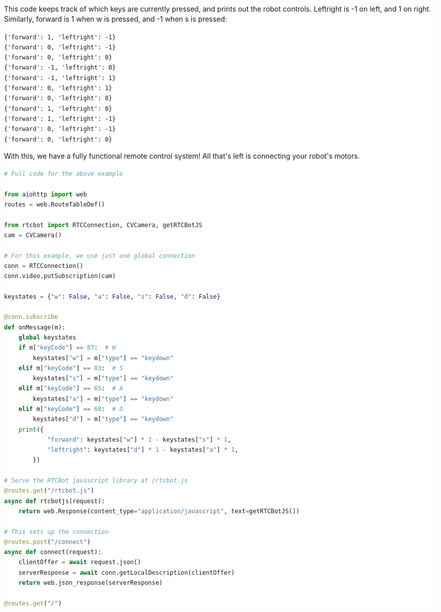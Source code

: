 
This code keeps track of which keys are currently pressed, and prints out the robot controls. Leftright is -1 on left, and 1 on right. Similarly, forward is 1 when w is pressed, and -1 when s is pressed:

```
{'forward': 1, 'leftright': -1}
{'forward': 0, 'leftright': -1}
{'forward': 0, 'leftright': 0}
{'forward': -1, 'leftright': 0}
{'forward': -1, 'leftright': 1}
{'forward': 0, 'leftright': 1}
{'forward': 0, 'leftright': 0}
{'forward': 1, 'leftright': 0}
{'forward': 1, 'leftright': -1}
{'forward': 0, 'leftright': -1}
{'forward': 0, 'leftright': 0}
```

With this, we have a fully functional remote control system! All that's left is connecting your robot's motors.

```python
# Full code for the above example

from aiohttp import web
routes = web.RouteTableDef()

from rtcbot import RTCConnection, CVCamera, getRTCBotJS
cam = CVCamera()

# For this example, we use just one global connection
conn = RTCConnection()
conn.video.putSubscription(cam)

keystates = {"w": False, "a": False, "s": False, "d": False}

@conn.subscribe
def onMessage(m):
    global keystates
    if m["keyCode"] == 87:  # W
        keystates["w"] = m["type"] == "keydown"
    elif m["keyCode"] == 83:  # S
        keystates["s"] = m["type"] == "keydown"
    elif m["keyCode"] == 65:  # A
        keystates["a"] = m["type"] == "keydown"
    elif m["keyCode"] == 68:  # D
        keystates["d"] = m["type"] == "keydown"
    print({
            "forward": keystates["w"] * 1 - keystates["s"] * 1,
            "leftright": keystates["d"] * 1 - keystates["a"] * 1,
        })

# Serve the RTCBot javascript library at /rtcbot.js
@routes.get("/rtcbot.js")
async def rtcbotjs(request):
    return web.Response(content_type="application/javascript", text=getRTCBotJS())

# This sets up the connection
@routes.post("/connect")
async def connect(request):
    clientOffer = await request.json()
    serverResponse = await conn.getLocalDescription(clientOffer)
    return web.json_response(serverResponse)

@routes.get("/")
```